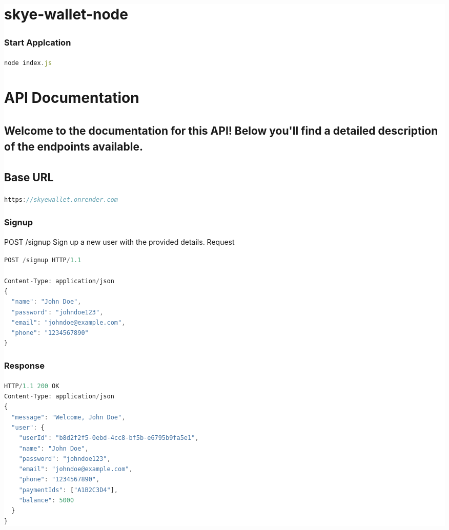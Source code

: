 # skye-wallet-node

### Start Applcation

```javascript
node index.js
```

# API Documentation

## Welcome to the documentation for this API! Below you'll find a detailed description of the endpoints available.

## Base URL

```javascript
https://skyewallet.onrender.com
```

### Signup
POST /signup
Sign up a new user with the provided details.
Request


```javascript
POST /signup HTTP/1.1

Content-Type: application/json
{
  "name": "John Doe",
  "password": "johndoe123",
  "email": "johndoe@example.com",
  "phone": "1234567890"
}
```

### Response

```javascript
HTTP/1.1 200 OK
Content-Type: application/json
{
  "message": "Welcome, John Doe",
  "user": {
    "userId": "b8d2f2f5-0ebd-4cc8-bf5b-e6795b9fa5e1",
    "name": "John Doe",
    "password": "johndoe123",
    "email": "johndoe@example.com",
    "phone": "1234567890",
    "paymentIds": ["A1B2C3D4"],
    "balance": 5000
  }
}

```

